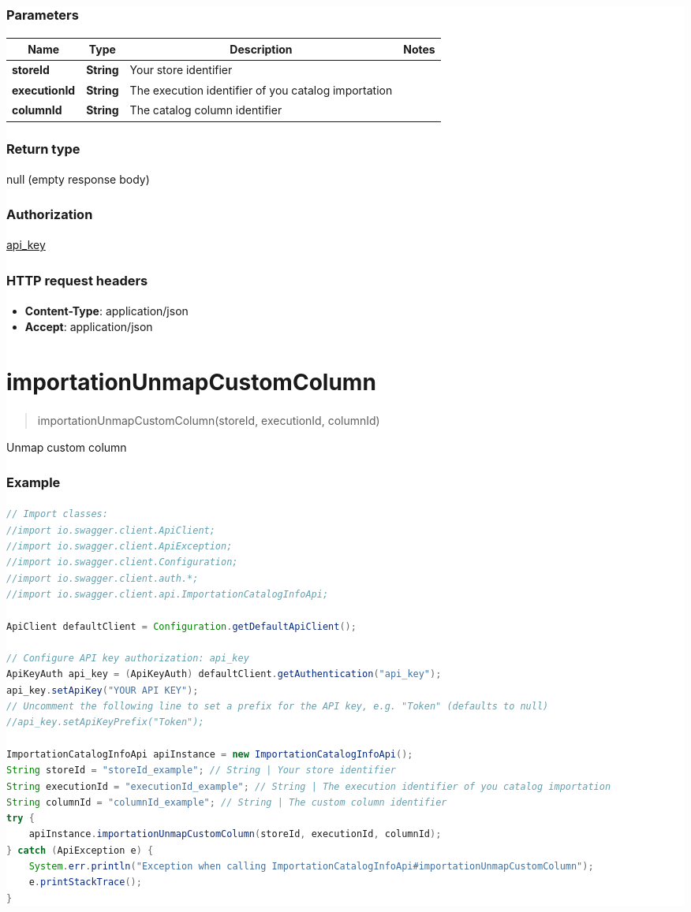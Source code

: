 ### Parameters

Name | Type | Description  | Notes
------------- | ------------- | ------------- | -------------
 **storeId** | **String**| Your store identifier |
 **executionId** | **String**| The execution identifier of you catalog importation |
 **columnId** | **String**| The catalog column identifier |

### Return type

null (empty response body)

### Authorization

[api_key](../README.md#api_key)

### HTTP request headers

 - **Content-Type**: application/json
 - **Accept**: application/json

<a name="importationUnmapCustomColumn"></a>
# **importationUnmapCustomColumn**
> importationUnmapCustomColumn(storeId, executionId, columnId)

Unmap custom column

### Example
```java
// Import classes:
//import io.swagger.client.ApiClient;
//import io.swagger.client.ApiException;
//import io.swagger.client.Configuration;
//import io.swagger.client.auth.*;
//import io.swagger.client.api.ImportationCatalogInfoApi;

ApiClient defaultClient = Configuration.getDefaultApiClient();

// Configure API key authorization: api_key
ApiKeyAuth api_key = (ApiKeyAuth) defaultClient.getAuthentication("api_key");
api_key.setApiKey("YOUR API KEY");
// Uncomment the following line to set a prefix for the API key, e.g. "Token" (defaults to null)
//api_key.setApiKeyPrefix("Token");

ImportationCatalogInfoApi apiInstance = new ImportationCatalogInfoApi();
String storeId = "storeId_example"; // String | Your store identifier
String executionId = "executionId_example"; // String | The execution identifier of you catalog importation
String columnId = "columnId_example"; // String | The custom column identifier
try {
    apiInstance.importationUnmapCustomColumn(storeId, executionId, columnId);
} catch (ApiException e) {
    System.err.println("Exception when calling ImportationCatalogInfoApi#importationUnmapCustomColumn");
    e.printStackTrace();
}
```
